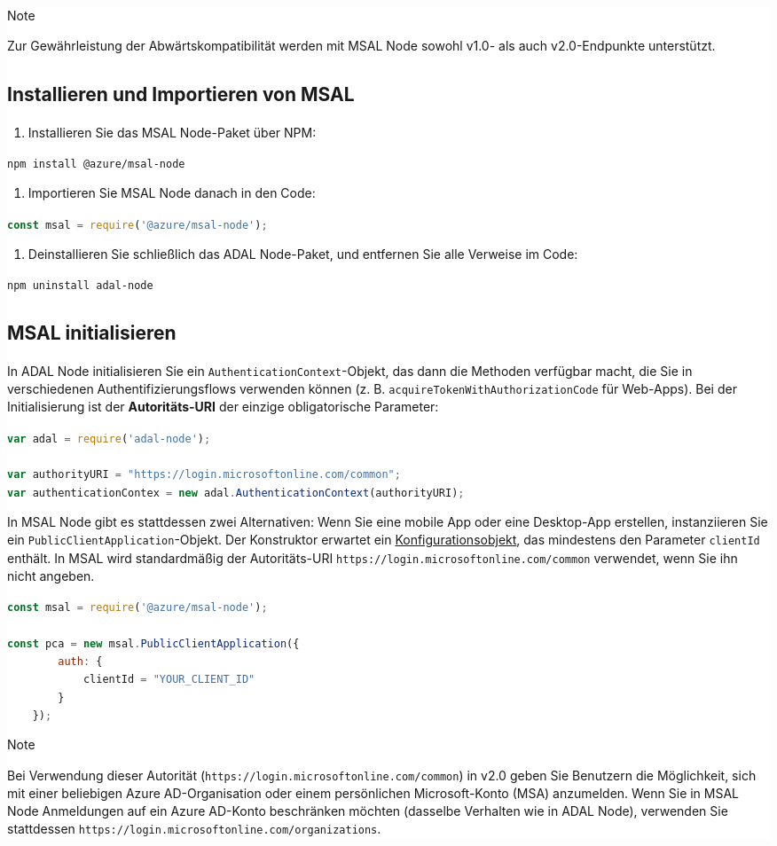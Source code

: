 > [!NOTE]
> Zur Gewährleistung der Abwärtskompatibilität werden mit MSAL Node sowohl v1.0- als auch v2.0-Endpunkte unterstützt.

## <a name="install-and-import-msal"></a>Installieren und Importieren von MSAL

1. Installieren Sie das MSAL Node-Paket über NPM:

```console
npm install @azure/msal-node
```

1. Importieren Sie MSAL Node danach in den Code:

```javascript
const msal = require('@azure/msal-node');
```

1. Deinstallieren Sie schließlich das ADAL Node-Paket, und entfernen Sie alle Verweise im Code:

```console
npm uninstall adal-node
```

## <a name="initialize-msal"></a>MSAL initialisieren

In ADAL Node initialisieren Sie ein `AuthenticationContext`-Objekt, das dann die Methoden verfügbar macht, die Sie in verschiedenen Authentifizierungsflows verwenden können (z. B. `acquireTokenWithAuthorizationCode` für Web-Apps). Bei der Initialisierung ist der **Autoritäts-URI** der einzige obligatorische Parameter:

```javascript
var adal = require('adal-node');

var authorityURI = "https://login.microsoftonline.com/common";
var authenticationContex = new adal.AuthenticationContext(authorityURI);
```

In MSAL Node gibt es stattdessen zwei Alternativen: Wenn Sie eine mobile App oder eine Desktop-App erstellen, instanziieren Sie ein `PublicClientApplication`-Objekt. Der Konstruktor erwartet ein [Konfigurationsobjekt](#configure-msal), das mindestens den Parameter `clientId` enthält. In MSAL wird standardmäßig der Autoritäts-URI `https://login.microsoftonline.com/common` verwendet, wenn Sie ihn nicht angeben.

```javascript
const msal = require('@azure/msal-node');

const pca = new msal.PublicClientApplication({
        auth: {
            clientId = "YOUR_CLIENT_ID"
        }
    });
```

> [!NOTE]
> Bei Verwendung dieser Autorität (`https://login.microsoftonline.com/common`) in v2.0 geben Sie Benutzern die Möglichkeit, sich mit einer beliebigen Azure AD-Organisation oder einem persönlichen Microsoft-Konto (MSA) anzumelden. Wenn Sie in MSAL Node Anmeldungen auf ein Azure AD-Konto beschränken möchten (dasselbe Verhalten wie in ADAL Node), verwenden Sie stattdessen `https://login.microsoftonline.com/organizations`.
